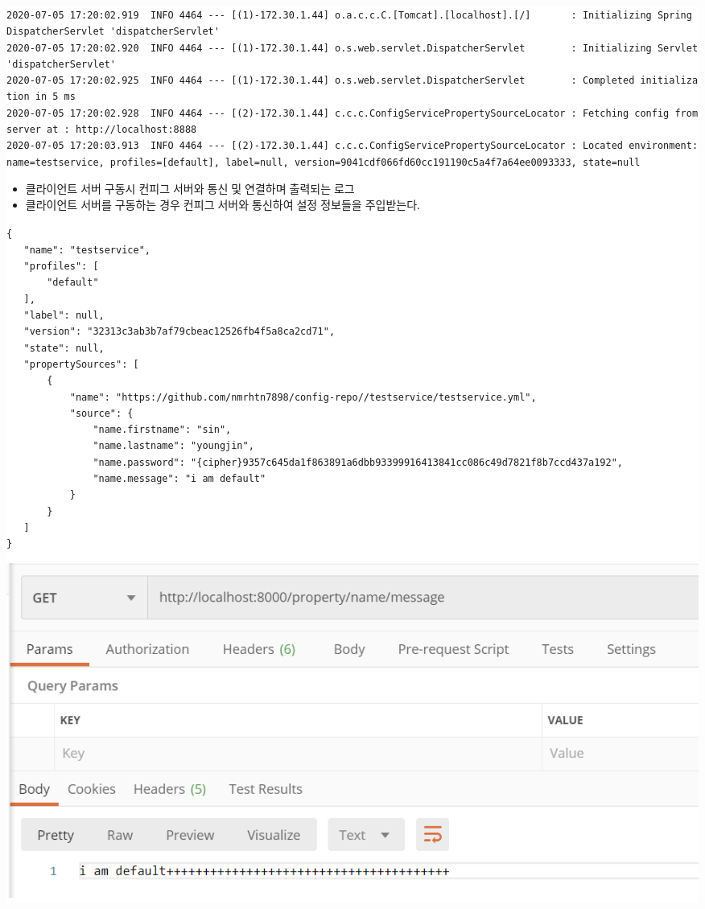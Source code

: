 ```
2020-07-05 17:20:02.919  INFO 4464 --- [(1)-172.30.1.44] o.a.c.c.C.[Tomcat].[localhost].[/]       : Initializing Spring DispatcherServlet 'dispatcherServlet'
2020-07-05 17:20:02.920  INFO 4464 --- [(1)-172.30.1.44] o.s.web.servlet.DispatcherServlet        : Initializing Servlet 'dispatcherServlet'
2020-07-05 17:20:02.925  INFO 4464 --- [(1)-172.30.1.44] o.s.web.servlet.DispatcherServlet        : Completed initialization in 5 ms
2020-07-05 17:20:02.928  INFO 4464 --- [(2)-172.30.1.44] c.c.c.ConfigServicePropertySourceLocator : Fetching config from server at : http://localhost:8888
2020-07-05 17:20:03.913  INFO 4464 --- [(2)-172.30.1.44] c.c.c.ConfigServicePropertySourceLocator : Located environment: name=testservice, profiles=[default], label=null, version=9041cdf066fd60cc191190c5a4f7a64ee0093333, state=null
```

* 클라이언트 서버 구동시 컨피그 서버와 통신 및 연결하며 출력되는 로그
* 클라이언트 서버를 구동하는 경우 컨피그 서버와 통신하여 설정 정보들을 주입받는다.

 ```
{
    "name": "testservice",
    "profiles": [
        "default"
    ],
    "label": null,
    "version": "32313c3ab3b7af79cbeac12526fb4f5a8ca2cd71",
    "state": null,
    "propertySources": [
        {
            "name": "https://github.com/nmrhtn7898/config-repo//testservice/testservice.yml",
            "source": {
                "name.firstname": "sin",
                "name.lastname": "youngjin",
                "name.password": "{cipher}9357c645da1f863891a6dbb93399916413841cc086c49d7821f8b7ccd437a192",
                "name.message": "i am default"
            }
        }
    ]
}
```

![대체 텍스트](/assets/images/2020-07-13-2/2020-07-13-2-image-4.png)
